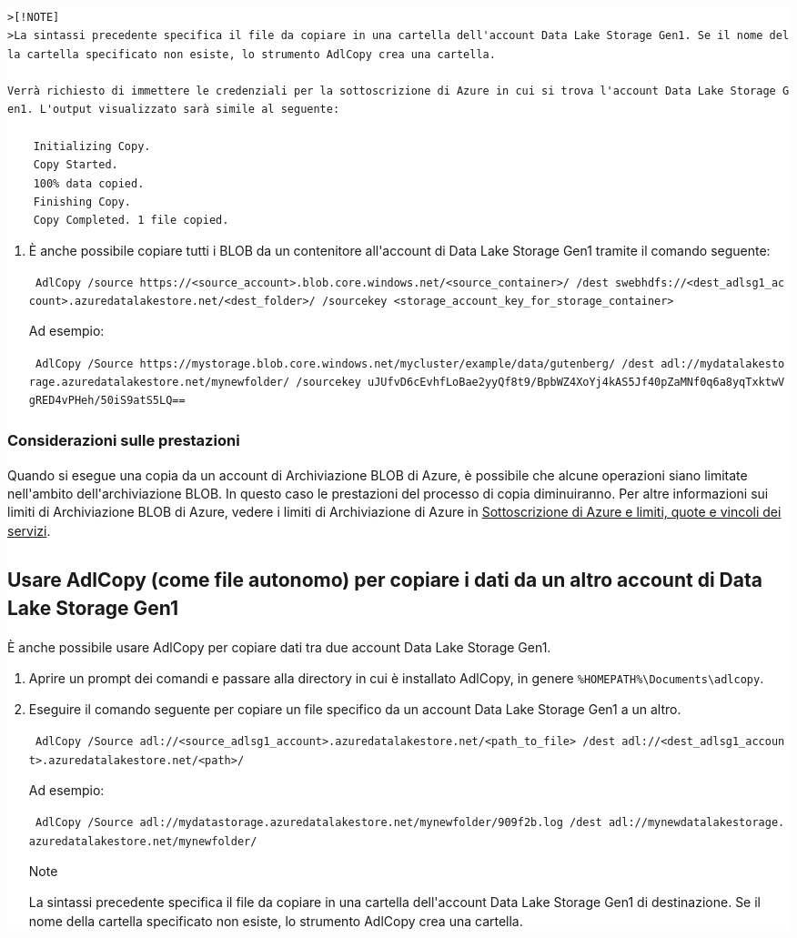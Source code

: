     >[!NOTE] 
    >La sintassi precedente specifica il file da copiare in una cartella dell'account Data Lake Storage Gen1. Se il nome della cartella specificato non esiste, lo strumento AdlCopy crea una cartella.

    Verrà richiesto di immettere le credenziali per la sottoscrizione di Azure in cui si trova l'account Data Lake Storage Gen1. L'output visualizzato sarà simile al seguente:

        Initializing Copy.
        Copy Started.
        100% data copied.
        Finishing Copy.
        Copy Completed. 1 file copied.

1. È anche possibile copiare tutti i BLOB da un contenitore all'account di Data Lake Storage Gen1 tramite il comando seguente:

        AdlCopy /source https://<source_account>.blob.core.windows.net/<source_container>/ /dest swebhdfs://<dest_adlsg1_account>.azuredatalakestore.net/<dest_folder>/ /sourcekey <storage_account_key_for_storage_container>        

    Ad esempio: 

        AdlCopy /Source https://mystorage.blob.core.windows.net/mycluster/example/data/gutenberg/ /dest adl://mydatalakestorage.azuredatalakestore.net/mynewfolder/ /sourcekey uJUfvD6cEvhfLoBae2yyQf8t9/BpbWZ4XoYj4kAS5Jf40pZaMNf0q6a8yqTxktwVgRED4vPHeh/50iS9atS5LQ==

### <a name="performance-considerations"></a>Considerazioni sulle prestazioni

Quando si esegue una copia da un account di Archiviazione BLOB di Azure, è possibile che alcune operazioni siano limitate nell'ambito dell'archiviazione BLOB. In questo caso le prestazioni del processo di copia diminuiranno. Per altre informazioni sui limiti di Archiviazione BLOB di Azure, vedere i limiti di Archiviazione di Azure in [Sottoscrizione di Azure e limiti, quote e vincoli dei servizi](../azure-subscription-service-limits.md).

## <a name="use-adlcopy-as-standalone-to-copy-data-from-another-data-lake-storage-gen1-account"></a>Usare AdlCopy (come file autonomo) per copiare i dati da un altro account di Data Lake Storage Gen1
È anche possibile usare AdlCopy per copiare dati tra due account Data Lake Storage Gen1.

1. Aprire un prompt dei comandi e passare alla directory in cui è installato AdlCopy, in genere `%HOMEPATH%\Documents\adlcopy`.
2. Eseguire il comando seguente per copiare un file specifico da un account Data Lake Storage Gen1 a un altro.

        AdlCopy /Source adl://<source_adlsg1_account>.azuredatalakestore.net/<path_to_file> /dest adl://<dest_adlsg1_account>.azuredatalakestore.net/<path>/

    Ad esempio: 

        AdlCopy /Source adl://mydatastorage.azuredatalakestore.net/mynewfolder/909f2b.log /dest adl://mynewdatalakestorage.azuredatalakestore.net/mynewfolder/

   > [!NOTE]
   > La sintassi precedente specifica il file da copiare in una cartella dell'account Data Lake Storage Gen1 di destinazione. Se il nome della cartella specificato non esiste, lo strumento AdlCopy crea una cartella.
   >
   >
